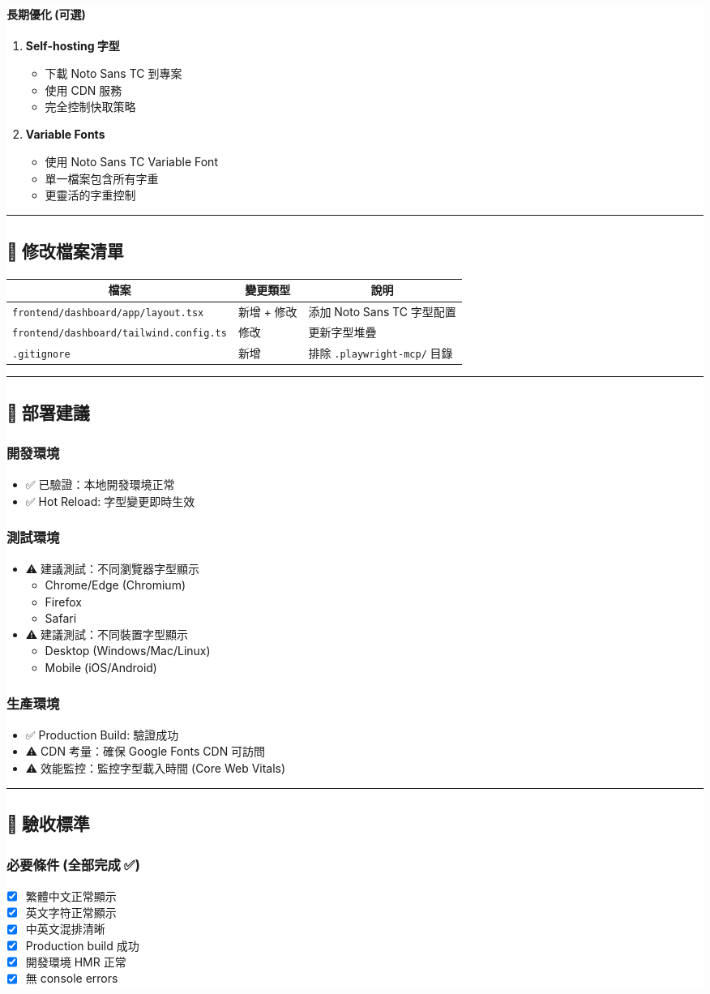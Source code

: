 #### 長期優化 (可選)
1. **Self-hosting 字型**
   - 下載 Noto Sans TC 到專案
   - 使用 CDN 服務
   - 完全控制快取策略

2. **Variable Fonts**
   - 使用 Noto Sans TC Variable Font
   - 單一檔案包含所有字重
   - 更靈活的字重控制

---

## 📝 修改檔案清單

| 檔案 | 變更類型 | 說明 |
|------|---------|------|
| `frontend/dashboard/app/layout.tsx` | 新增 + 修改 | 添加 Noto Sans TC 字型配置 |
| `frontend/dashboard/tailwind.config.ts` | 修改 | 更新字型堆疊 |
| `.gitignore` | 新增 | 排除 `.playwright-mcp/` 目錄 |

---

## 🚀 部署建議

### 開發環境
- ✅ 已驗證：本地開發環境正常
- ✅ Hot Reload: 字型變更即時生效

### 測試環境
- ⚠️ 建議測試：不同瀏覽器字型顯示
  - Chrome/Edge (Chromium)
  - Firefox
  - Safari
- ⚠️ 建議測試：不同裝置字型顯示
  - Desktop (Windows/Mac/Linux)
  - Mobile (iOS/Android)

### 生產環境
- ✅ Production Build: 驗證成功
- ⚠️ CDN 考量：確保 Google Fonts CDN 可訪問
- ⚠️ 效能監控：監控字型載入時間 (Core Web Vitals)

---

## 🎯 驗收標準

### 必要條件 (全部完成 ✅)
- [x] 繁體中文正常顯示
- [x] 英文字符正常顯示
- [x] 中英文混排清晰
- [x] Production build 成功
- [x] 開發環境 HMR 正常
- [x] 無 console errors
